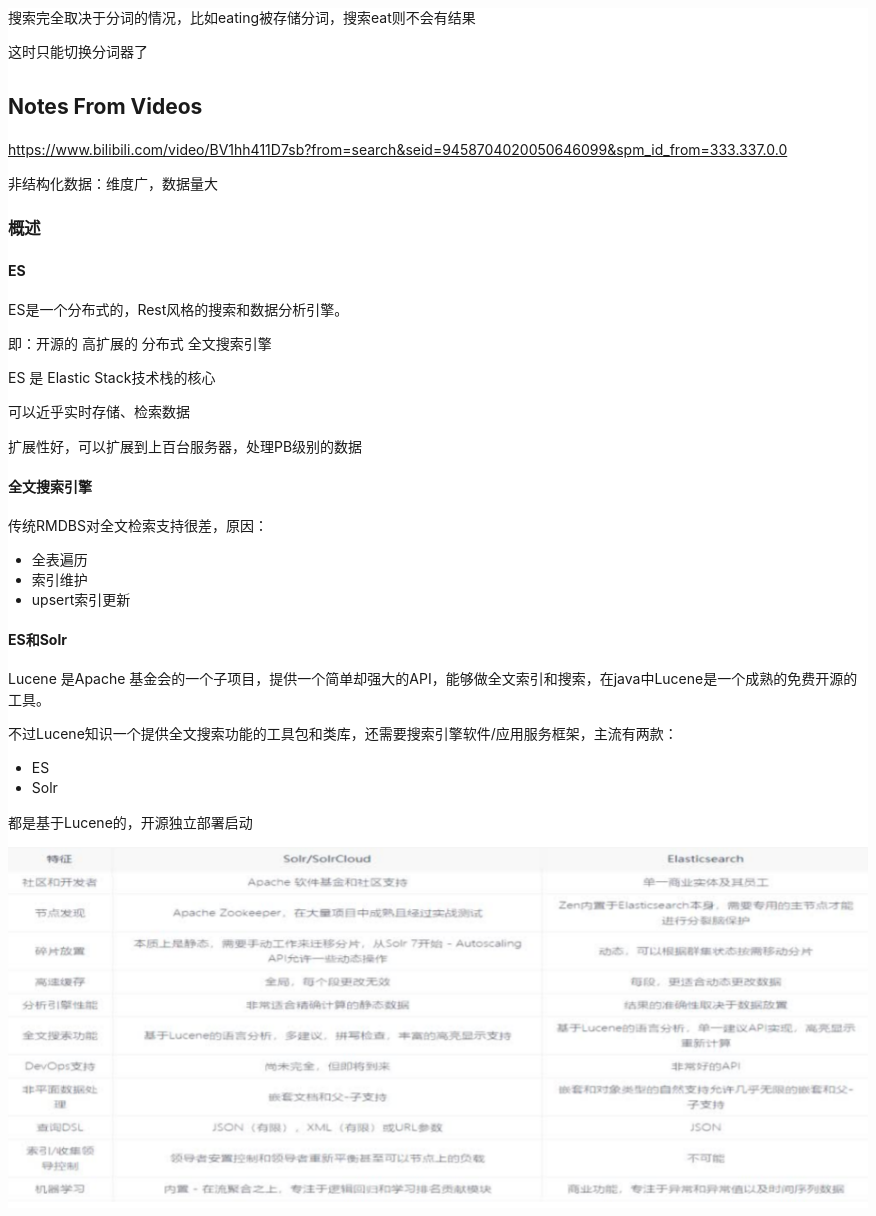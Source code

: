 搜索完全取决于分词的情况，比如eating被存储分词，搜索eat则不会有结果

这时只能切换分词器了





## Notes From Videos

https://www.bilibili.com/video/BV1hh411D7sb?from=search&seid=9458704020050646099&spm_id_from=333.337.0.0



非结构化数据：维度广，数据量大

### 概述

#### ES

ES是一个分布式的，Rest风格的搜索和数据分析引擎。

即：开源的 高扩展的 分布式 全文搜索引擎

ES 是 Elastic Stack技术栈的核心

可以近乎实时存储、检索数据

扩展性好，可以扩展到上百台服务器，处理PB级别的数据

#### 全文搜索引擎

传统RMDBS对全文检索支持很差，原因：

- 全表遍历
- 索引维护
- upsert索引更新

#### ES和Solr

Lucene 是Apache 基金会的一个子项目，提供一个简单却强大的API，能够做全文索引和搜索，在java中Lucene是一个成熟的免费开源的工具。

不过Lucene知识一个提供全文搜索功能的工具包和类库，还需要搜索引擎软件/应用服务框架，主流有两款：

- ES
- Solr

都是基于Lucene的，开源独立部署启动

![image-20211030184314967](_images/ElasticSearchNotes.assets/image-20211030184314967.png)
